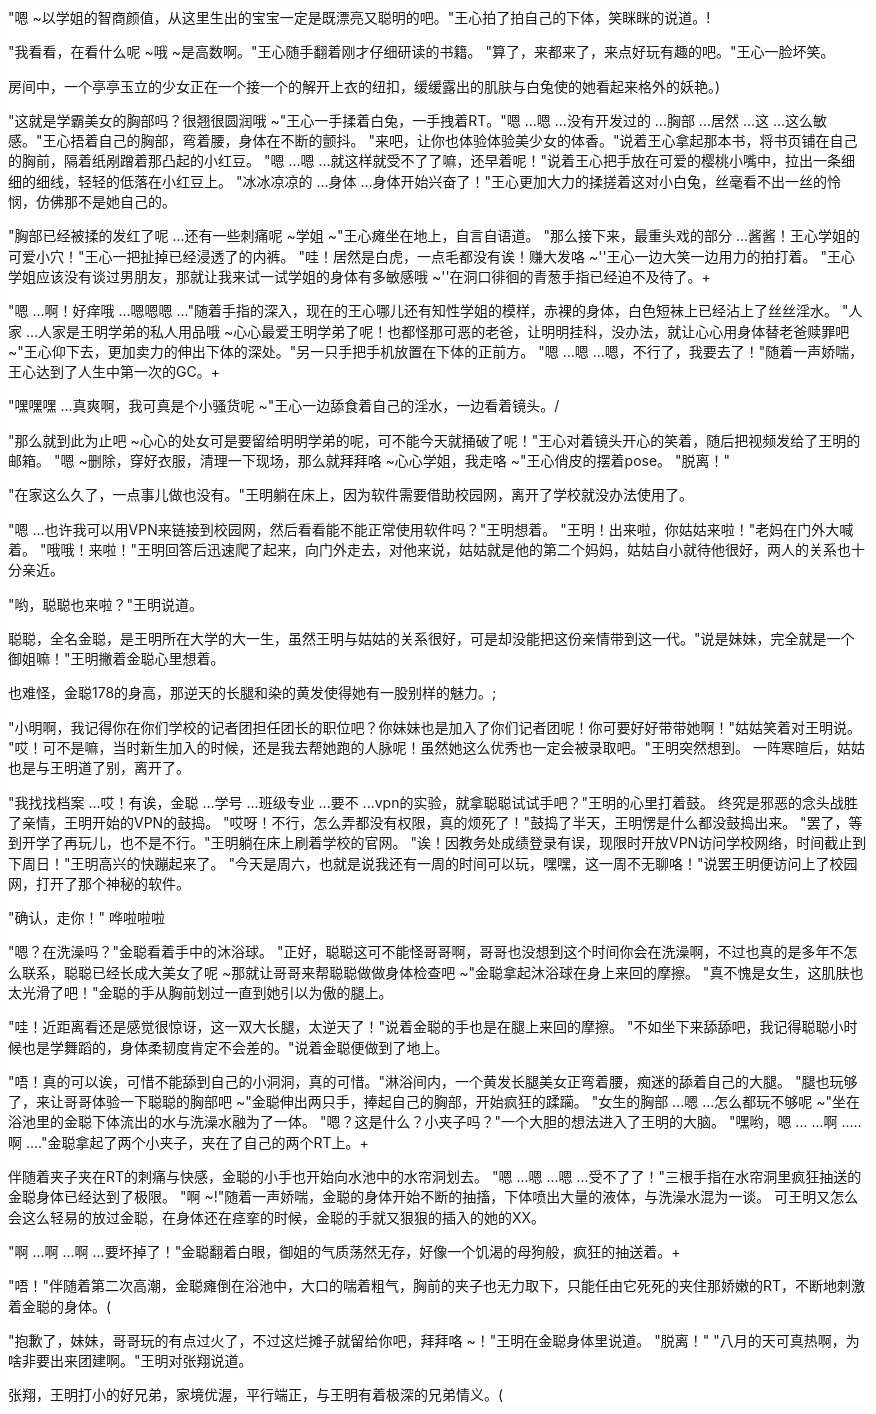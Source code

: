 "嗯 ~以学姐的智商颜值，从这里生出的宝宝一定是既漂亮又聪明的吧。"王心拍了拍自己的下体，笑眯眯的说道。!

"我看看，在看什么呢 ~哦 ~是高数啊。"王心随手翻着刚才仔细研读的书籍。 "算了，来都来了，来点好玩有趣的吧。"王心一脸坏笑。

房间中，一个亭亭玉立的少女正在一个接一个的解开上衣的纽扣，缓缓露出的肌肤与白兔使的她看起来格外的妖艳。)

"这就是学霸美女的胸部吗？很翘很圆润哦 ~"王心一手揉着白兔，一手拽着RT。"嗯 ...嗯 ...没有开发过的 ...胸部 ...居然 ...这 ...这么敏感。"王心捂着自己的胸部，弯着腰，身体在不断的颤抖。 "来吧，让你也体验体验美少女的体香。"说着王心拿起那本书，将书页铺在自己的胸前，隔着纸剐蹭着那凸起的小红豆。 "嗯 ...嗯 ...就这样就受不了了嘛，还早着呢！"说着王心把手放在可爱的樱桃小嘴中，拉出一条细细的细线，轻轻的低落在小红豆上。 "冰冰凉凉的 ...身体 ...身体开始兴奋了！"王心更加大力的揉搓着这对小白兔，丝毫看不出一丝的怜悯，仿佛那不是她自己的。

"胸部已经被揉的发红了呢 ...还有一些刺痛呢 ~学姐 ~"王心瘫坐在地上，自言自语道。 "那么接下来，最重头戏的部分 ...酱酱！王心学姐的可爱小穴！"王心一把扯掉已经浸透了的内裤。 "哇！居然是白虎，一点毛都没有诶！赚大发咯 ~''王心一边大笑一边用力的拍打着。 "王心学姐应该没有谈过男朋友，那就让我来试一试学姐的身体有多敏感哦 ~''在洞口徘徊的青葱手指已经迫不及待了。+

"嗯 ...啊！好痒哦 ...嗯嗯嗯 ..."随着手指的深入，现在的王心哪儿还有知性学姐的模样，赤裸的身体，白色短袜上已经沾上了丝丝淫水。 "人家 ...人家是王明学弟的私人用品哦 ~心心最爱王明学弟了呢！也都怪那可恶的老爸，让明明挂科，没办法，就让心心用身体替老爸赎罪吧 ~"王心仰下去，更加卖力的伸出下体的深处。"另一只手把手机放置在下体的正前方。 "嗯 ...嗯 ...嗯，不行了，我要去了！"随着一声娇喘，王心达到了人生中第一次的GC。+

"嘿嘿嘿 ...真爽啊，我可真是个小骚货呢 ~"王心一边舔食着自己的淫水，一边看着镜头。/

"那么就到此为止吧 ~心心的处女可是要留给明明学弟的呢，可不能今天就捅破了呢！"王心对着镜头开心的笑着，随后把视频发给了王明的邮箱。 "嗯 ~删除，穿好衣服，清理一下现场，那么就拜拜咯 ~心心学姐，我走咯 ~"王心俏皮的摆着pose。 "脱离！"

"在家这么久了，一点事儿做也没有。"王明躺在床上，因为软件需要借助校园网，离开了学校就没办法使用了。

"嗯 ...也许我可以用VPN来链接到校园网，然后看看能不能正常使用软件吗？"王明想着。 "王明！出来啦，你姑姑来啦！"老妈在门外大喊着。 "哦哦！来啦！"王明回答后迅速爬了起来，向门外走去，对他来说，姑姑就是他的第二个妈妈，姑姑自小就待他很好，两人的关系也十分亲近。

"哟，聪聪也来啦？"王明说道。

聪聪，全名金聪，是王明所在大学的大一生，虽然王明与姑姑的关系很好，可是却没能把这份亲情带到这一代。"说是妹妹，完全就是一个御姐嘛！"王明撇着金聪心里想着。

也难怪，金聪178的身高，那逆天的长腿和染的黄发使得她有一股别样的魅力。;

"小明啊，我记得你在你们学校的记者团担任团长的职位吧？你妹妹也是加入了你们记者团呢！你可要好好带带她啊！"姑姑笑着对王明说。 "哎！可不是嘛，当时新生加入的时候，还是我去帮她跑的人脉呢！虽然她这么优秀也一定会被录取吧。"王明突然想到。 一阵寒暄后，姑姑也是与王明道了别，离开了。

"我找找档案 ...哎！有诶，金聪 ...学号 ...班级专业 ...要不 ...vpn的实验，就拿聪聪试试手吧？"王明的心里打着鼓。 终究是邪恶的念头战胜了亲情，王明开始的VPN的鼓捣。 "哎呀！不行，怎么弄都没有权限，真的烦死了！"鼓捣了半天，王明愣是什么都没鼓捣出来。 "罢了，等到开学了再玩儿，也不是不行。"王明躺在床上刷着学校的官网。 "诶！因教务处成绩登录有误，现限时开放VPN访问学校网络，时间截止到下周日！"王明高兴的快蹦起来了。 "今天是周六，也就是说我还有一周的时间可以玩，嘿嘿，这一周不无聊咯！"说罢王明便访问上了校园网，打开了那个神秘的软件。

"确认，走你！" 哗啦啦啦

"嗯？在洗澡吗？"金聪看着手中的沐浴球。 "正好，聪聪这可不能怪哥哥啊，哥哥也没想到这个时间你会在洗澡啊，不过也真的是多年不怎么联系，聪聪已经长成大美女了呢 ~那就让哥哥来帮聪聪做做身体检查吧 ~"金聪拿起沐浴球在身上来回的摩擦。 "真不愧是女生，这肌肤也太光滑了吧！"金聪的手从胸前划过一直到她引以为傲的腿上。

"哇！近距离看还是感觉很惊讶，这一双大长腿，太逆天了！"说着金聪的手也是在腿上来回的摩擦。 "不如坐下来舔舔吧，我记得聪聪小时候也是学舞蹈的，身体柔韧度肯定不会差的。"说着金聪便做到了地上。

"唔！真的可以诶，可惜不能舔到自己的小洞洞，真的可惜。"淋浴间内，一个黄发长腿美女正弯着腰，痴迷的舔着自己的大腿。 "腿也玩够了，来让哥哥体验一下聪聪的胸部吧 ~"金聪伸出两只手，捧起自己的胸部，开始疯狂的蹂躏。 "女生的胸部 ...嗯 ...怎么都玩不够呢 ~"坐在浴池里的金聪下体流出的水与洗澡水融为了一体。 "嗯？这是什么？小夹子吗？"一个大胆的想法进入了王明的大脑。 "嘿哟，嗯 ... ...啊 .....啊 ...."金聪拿起了两个小夹子，夹在了自己的两个RT上。+

伴随着夹子夹在RT的刺痛与快感，金聪的小手也开始向水池中的水帘洞划去。 "嗯 ...嗯 ...嗯 ...受不了了！"三根手指在水帘洞里疯狂抽送的金聪身体已经达到了极限。 "啊 ~!"随着一声娇喘，金聪的身体开始不断的抽搐，下体喷出大量的液体，与洗澡水混为一谈。 可王明又怎么会这么轻易的放过金聪，在身体还在痉挛的时候，金聪的手就又狠狠的插入的她的XX。

 "啊 ...啊 ...啊 ...要坏掉了！"金聪翻着白眼，御姐的气质荡然无存，好像一个饥渴的母狗般，疯狂的抽送着。+

"唔！"伴随着第二次高潮，金聪瘫倒在浴池中，大口的喘着粗气，胸前的夹子也无力取下，只能任由它死死的夹住那娇嫩的RT，不断地刺激着金聪的身体。(

"抱歉了，妹妹，哥哥玩的有点过火了，不过这烂摊子就留给你吧，拜拜咯 ~！"王明在金聪身体里说道。 "脱离！" "八月的天可真热啊，为啥非要出来团建啊。"王明对张翔说道。

张翔，王明打小的好兄弟，家境优渥，平行端正，与王明有着极深的兄弟情义。(
